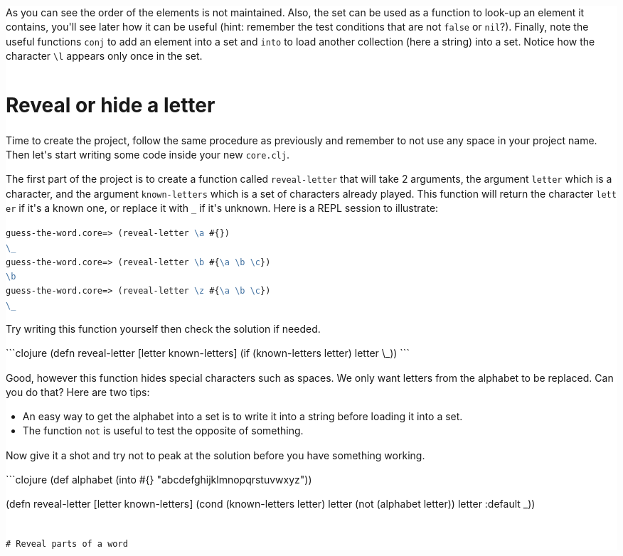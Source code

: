 As you can see the order of the elements is not maintained. Also, the set can be used as a function to look-up an element it contains, you'll see later how it can be useful (hint: remember the test conditions that are not `false` or `nil`?). Finally, note the useful functions `conj` to add an element into a set and `into` to load another collection (here a string) into a set. Notice how the character `\l` appears only once in the set.

# Reveal or hide a letter

Time to create the project, follow the same procedure as previously and remember to not use any space in your project name. Then let's start writing some code inside your new `core.clj`.

The first part of the project is to create a function called `reveal-letter` that will take 2 arguments, the argument `letter` which is a character, and the argument `known-letters` which is a set of characters already played. This function will return the character `letter` if it's a known one, or replace it with `_` if it's unknown. Here is a REPL session to illustrate:

```clojure
guess-the-word.core=> (reveal-letter \a #{})
\_
guess-the-word.core=> (reveal-letter \b #{\a \b \c})
\b
guess-the-word.core=> (reveal-letter \z #{\a \b \c})
\_
```

Try writing this function yourself then check the solution if needed.

<div class="solution closed"></div>
```clojure
(defn reveal-letter [letter known-letters]
  (if (known-letters letter)
    letter
    \_))
```

Good, however this function hides special characters such as spaces. We only want letters from the alphabet to be replaced. Can you do that? Here are two tips:

* An easy way to get the alphabet into a set is to write it into a string before loading it into a set.
* The function `not` is useful to test the opposite of something.

Now give it a shot and try not to peak at the solution before you have something working.

<div class="solution closed"></div>
```clojure
(def alphabet (into #{} "abcdefghijklmnopqrstuvwxyz"))

(defn reveal-letter [letter known-letters]
  (cond
    (known-letters letter) letter
    (not (alphabet letter)) letter
    :default \_))
```

# Reveal parts of a word
